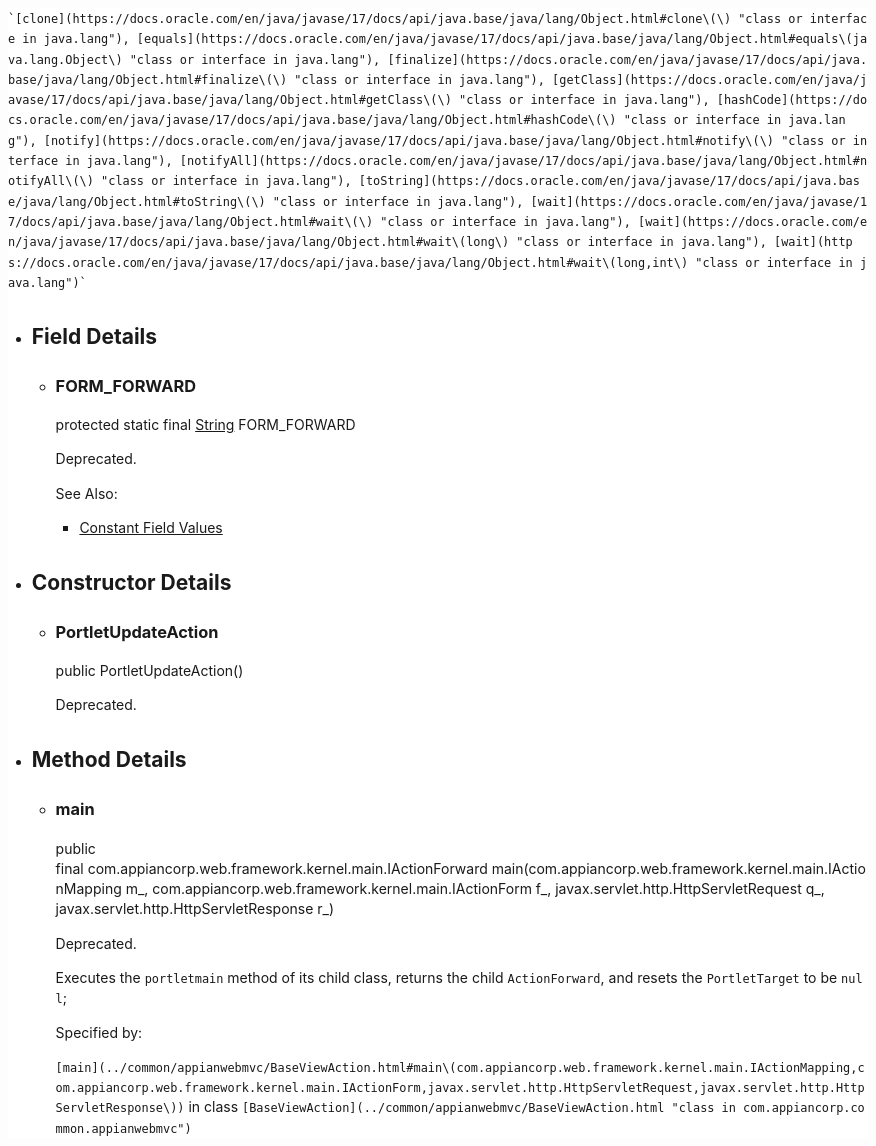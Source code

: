     `[clone](https://docs.oracle.com/en/java/javase/17/docs/api/java.base/java/lang/Object.html#clone\(\) "class or interface in java.lang"), [equals](https://docs.oracle.com/en/java/javase/17/docs/api/java.base/java/lang/Object.html#equals\(java.lang.Object\) "class or interface in java.lang"), [finalize](https://docs.oracle.com/en/java/javase/17/docs/api/java.base/java/lang/Object.html#finalize\(\) "class or interface in java.lang"), [getClass](https://docs.oracle.com/en/java/javase/17/docs/api/java.base/java/lang/Object.html#getClass\(\) "class or interface in java.lang"), [hashCode](https://docs.oracle.com/en/java/javase/17/docs/api/java.base/java/lang/Object.html#hashCode\(\) "class or interface in java.lang"), [notify](https://docs.oracle.com/en/java/javase/17/docs/api/java.base/java/lang/Object.html#notify\(\) "class or interface in java.lang"), [notifyAll](https://docs.oracle.com/en/java/javase/17/docs/api/java.base/java/lang/Object.html#notifyAll\(\) "class or interface in java.lang"), [toString](https://docs.oracle.com/en/java/javase/17/docs/api/java.base/java/lang/Object.html#toString\(\) "class or interface in java.lang"), [wait](https://docs.oracle.com/en/java/javase/17/docs/api/java.base/java/lang/Object.html#wait\(\) "class or interface in java.lang"), [wait](https://docs.oracle.com/en/java/javase/17/docs/api/java.base/java/lang/Object.html#wait\(long\) "class or interface in java.lang"), [wait](https://docs.oracle.com/en/java/javase/17/docs/api/java.base/java/lang/Object.html#wait\(long,int\) "class or interface in java.lang")`

-   ## Field Details

    -   ### FORM\_FORWARD

        protected static final [String](https://docs.oracle.com/en/java/javase/17/docs/api/java.base/java/lang/String.html "class or interface in java.lang") FORM\_FORWARD

        Deprecated.

        See Also:

        -   [Constant Field Values](../../../constant-values.html#com.appiancorp.ap2.PortletUpdateAction.FORM_FORWARD)

-   ## Constructor Details

    -   ### PortletUpdateAction

        public PortletUpdateAction()

        Deprecated.

-   ## Method Details

    -   ### main

        public final com.appiancorp.web.framework.kernel.main.IActionForward main(com.appiancorp.web.framework.kernel.main.IActionMapping m\_, com.appiancorp.web.framework.kernel.main.IActionForm f\_, javax.servlet.http.HttpServletRequest q\_, javax.servlet.http.HttpServletResponse r\_)

        Deprecated.

        Executes the `portletmain` method of its child class, returns the child `ActionForward`, and resets the `PortletTarget` to be `null`;

        Specified by:

        `[main](../common/appianwebmvc/BaseViewAction.html#main\(com.appiancorp.web.framework.kernel.main.IActionMapping,com.appiancorp.web.framework.kernel.main.IActionForm,javax.servlet.http.HttpServletRequest,javax.servlet.http.HttpServletResponse\))` in class `[BaseViewAction](../common/appianwebmvc/BaseViewAction.html "class in com.appiancorp.common.appianwebmvc")`
